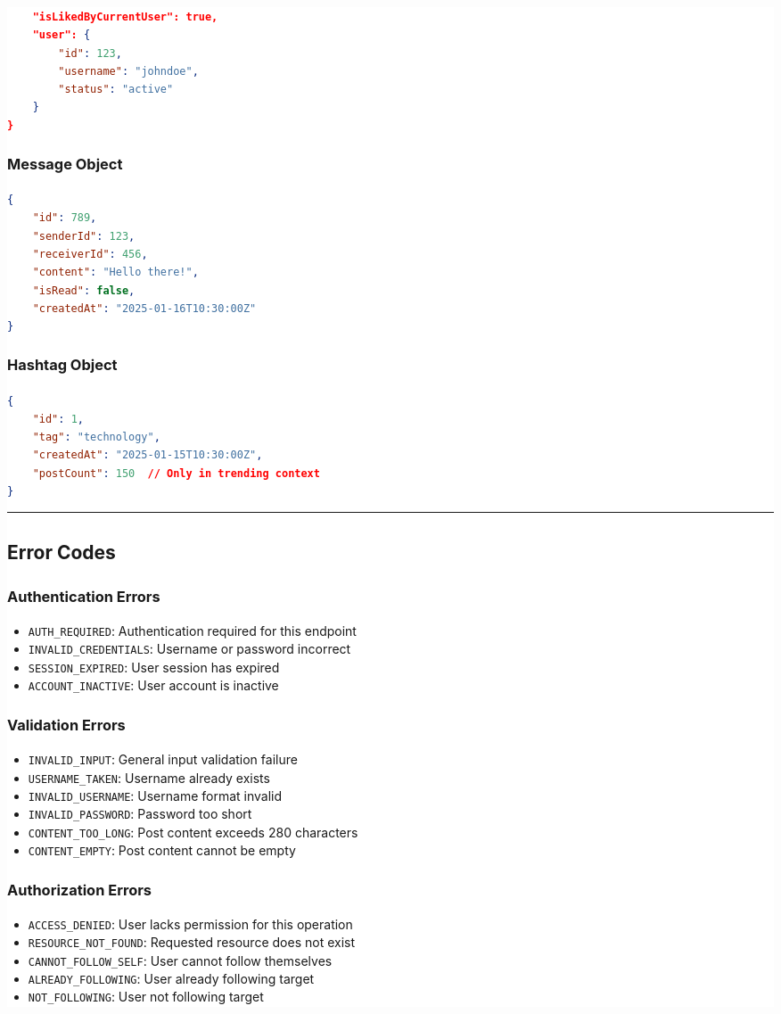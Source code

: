 ```json
    "isLikedByCurrentUser": true,
    "user": {
        "id": 123,
        "username": "johndoe",
        "status": "active"
    }
}
```

### Message Object
```json
{
    "id": 789,
    "senderId": 123,
    "receiverId": 456,
    "content": "Hello there!",
    "isRead": false,
    "createdAt": "2025-01-16T10:30:00Z"
}
```

### Hashtag Object
```json
{
    "id": 1,
    "tag": "technology",
    "createdAt": "2025-01-15T10:30:00Z",
    "postCount": 150  // Only in trending context
}
```

---

## Error Codes

### Authentication Errors
- `AUTH_REQUIRED`: Authentication required for this endpoint
- `INVALID_CREDENTIALS`: Username or password incorrect
- `SESSION_EXPIRED`: User session has expired
- `ACCOUNT_INACTIVE`: User account is inactive

### Validation Errors
- `INVALID_INPUT`: General input validation failure
- `USERNAME_TAKEN`: Username already exists
- `INVALID_USERNAME`: Username format invalid
- `INVALID_PASSWORD`: Password too short
- `CONTENT_TOO_LONG`: Post content exceeds 280 characters
- `CONTENT_EMPTY`: Post content cannot be empty

### Authorization Errors
- `ACCESS_DENIED`: User lacks permission for this operation
- `RESOURCE_NOT_FOUND`: Requested resource does not exist
- `CANNOT_FOLLOW_SELF`: User cannot follow themselves
- `ALREADY_FOLLOWING`: User already following target
- `NOT_FOLLOWING`: User not following target
